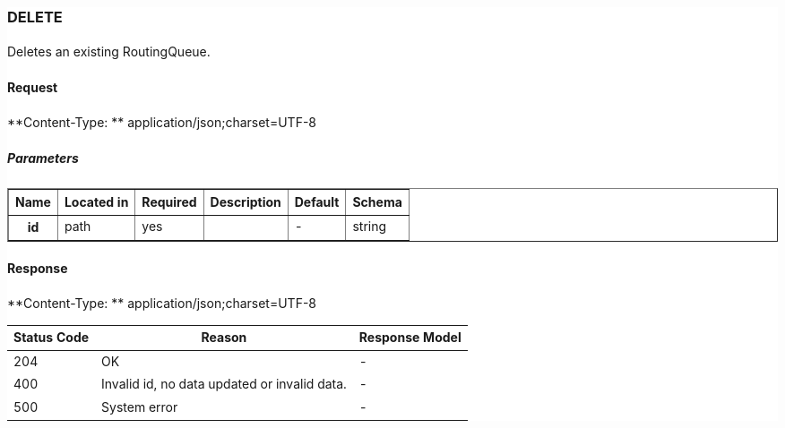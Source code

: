 





### DELETE

<a id="deleteRoutingQueueById">Deletes an existing RoutingQueue.</a>









#### Request


**Content-Type: ** application/json;charset=UTF-8

##### Parameters

<table border="1">
    <tr>
        <th>Name</th>
        <th>Located in</th>
        <th>Required</th>
        <th>Description</th>
        <th>Default</th>
        <th>Schema</th>
    </tr>



<tr>
    <th>id</th>
    <td>path</td>
    <td>yes</td>
    <td></td>
    <td> - </td>
                <td>string </td>  
</tr>


</table>



#### Response

**Content-Type: ** application/json;charset=UTF-8


| Status Code | Reason      | Response Model |
|-------------|-------------|----------------|
| 204    | OK |  - |
| 400    | Invalid id, no data updated or invalid data. |  - |
| 500    | System error |  - |

